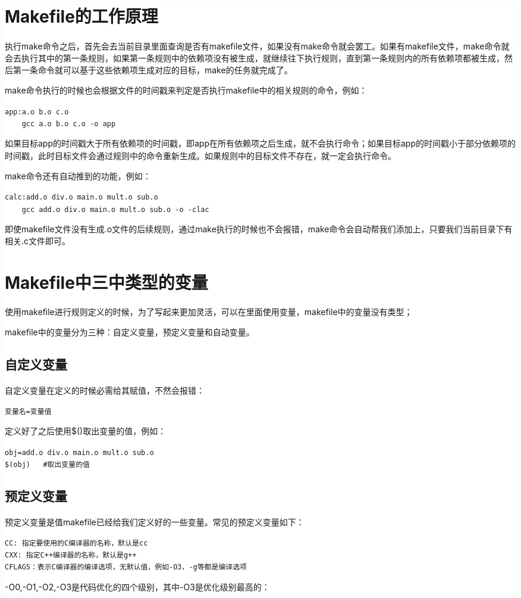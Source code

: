 # Makefile的工作原理

执行make命令之后，首先会去当前目录里面查询是否有makefile文件，如果没有make命令就会罢工。如果有makefile文件，make命令就会去执行其中的第一条规则，如果第一条规则中的依赖项没有被生成，就继续往下执行规则，直到第一条规则内的所有依赖项都被生成，然后第一条命令就可以基于这些依赖项生成对应的目标，make的任务就完成了。

make命令执行的时候也会根据文件的时间戳来判定是否执行makefile中的相关规则的命令，例如：

```
app:a.o b.o c.o
	gcc a.o b.o c.o -o app
```

如果目标app的时间戳大于所有依赖项的时间戳，即app在所有依赖项之后生成，就不会执行命令；如果目标app的时间戳小于部分依赖项的时间戳，此时目标文件会通过规则中的命令重新生成。如果规则中的目标文件不存在，就一定会执行命令。

make命令还有自动推到的功能，例如：

```
calc:add.o div.o main.o mult.o sub.o
	gcc add.o div.o main.o mult.o sub.o -o -clac
```

即使makefile文件没有生成.o文件的后续规则，通过make执行的时候也不会报错，make命令会自动帮我们添加上，只要我们当前目录下有相关.c文件即可。

# Makefile中三中类型的变量

使用makefile进行规则定义的时候，为了写起来更加灵活，可以在里面使用变量，makefile中的变量没有类型；

makefile中的变量分为三种：自定义变量，预定义变量和自动变量。

## 自定义变量

自定义变量在定义的时候必需给其赋值，不然会报错：

```
变量名=变量值
```

定义好了之后使用$()取出变量的值，例如：

```
obj=add.o div.o main.o mult.o sub.o
$(obj)   #取出变量的值
```

## 预定义变量

预定义变量是值makefile已经给我们定义好的一些变量。常见的预定义变量如下：

```
CC: 指定要使用的C编译器的名称，默认是cc
CXX: 指定C++编译器的名称，默认是g++
CFLAGS：表示C编译器的编译选项，无默认值，例如-O3，-g等都是编译选项
```

-O0,-O1,-O2,-O3是代码优化的四个级别，其中-O3是优化级别最高的：
